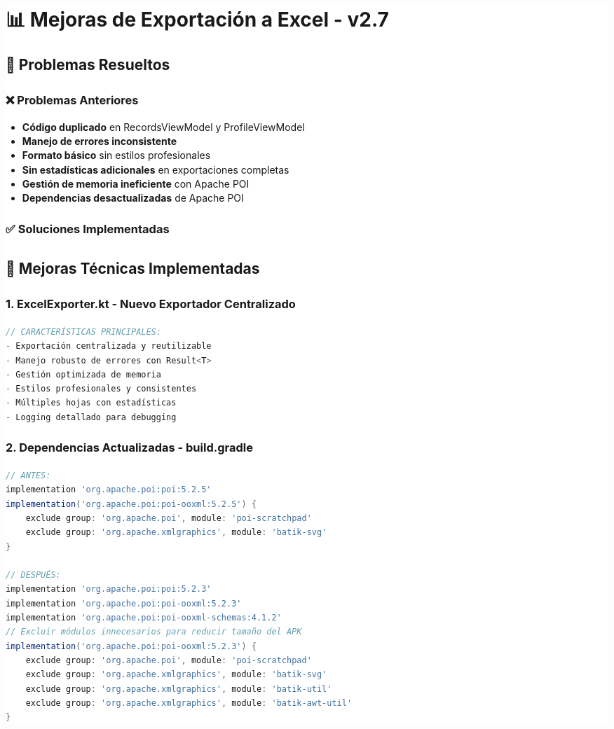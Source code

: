 # 📊 Mejoras de Exportación a Excel - v2.7

## 🎯 **Problemas Resueltos**

### ❌ **Problemas Anteriores**
- **Código duplicado** en RecordsViewModel y ProfileViewModel
- **Manejo de errores inconsistente** 
- **Formato básico** sin estilos profesionales
- **Sin estadísticas adicionales** en exportaciones completas
- **Gestión de memoria ineficiente** con Apache POI
- **Dependencias desactualizadas** de Apache POI

### ✅ **Soluciones Implementadas**

## 🔧 **Mejoras Técnicas Implementadas**

### 1. **ExcelExporter.kt** - Nuevo Exportador Centralizado
```kotlin
// CARACTERÍSTICAS PRINCIPALES:
- Exportación centralizada y reutilizable
- Manejo robusto de errores con Result<T>
- Gestión optimizada de memoria
- Estilos profesionales y consistentes
- Múltiples hojas con estadísticas
- Logging detallado para debugging
```

### 2. **Dependencias Actualizadas** - build.gradle
```gradle
// ANTES:
implementation 'org.apache.poi:poi:5.2.5'
implementation('org.apache.poi:poi-ooxml:5.2.5') {
    exclude group: 'org.apache.poi', module: 'poi-scratchpad'
    exclude group: 'org.apache.xmlgraphics', module: 'batik-svg'
}

// DESPUÉS:
implementation 'org.apache.poi:poi:5.2.3'
implementation 'org.apache.poi:poi-ooxml:5.2.3'
implementation 'org.apache.poi:poi-ooxml-schemas:4.1.2'
// Excluir módulos innecesarios para reducir tamaño del APK
implementation('org.apache.poi:poi-ooxml:5.2.3') {
    exclude group: 'org.apache.poi', module: 'poi-scratchpad'
    exclude group: 'org.apache.xmlgraphics', module: 'batik-svg'
    exclude group: 'org.apache.xmlgraphics', module: 'batik-util'
    exclude group: 'org.apache.xmlgraphics', module: 'batik-awt-util'
}
```
